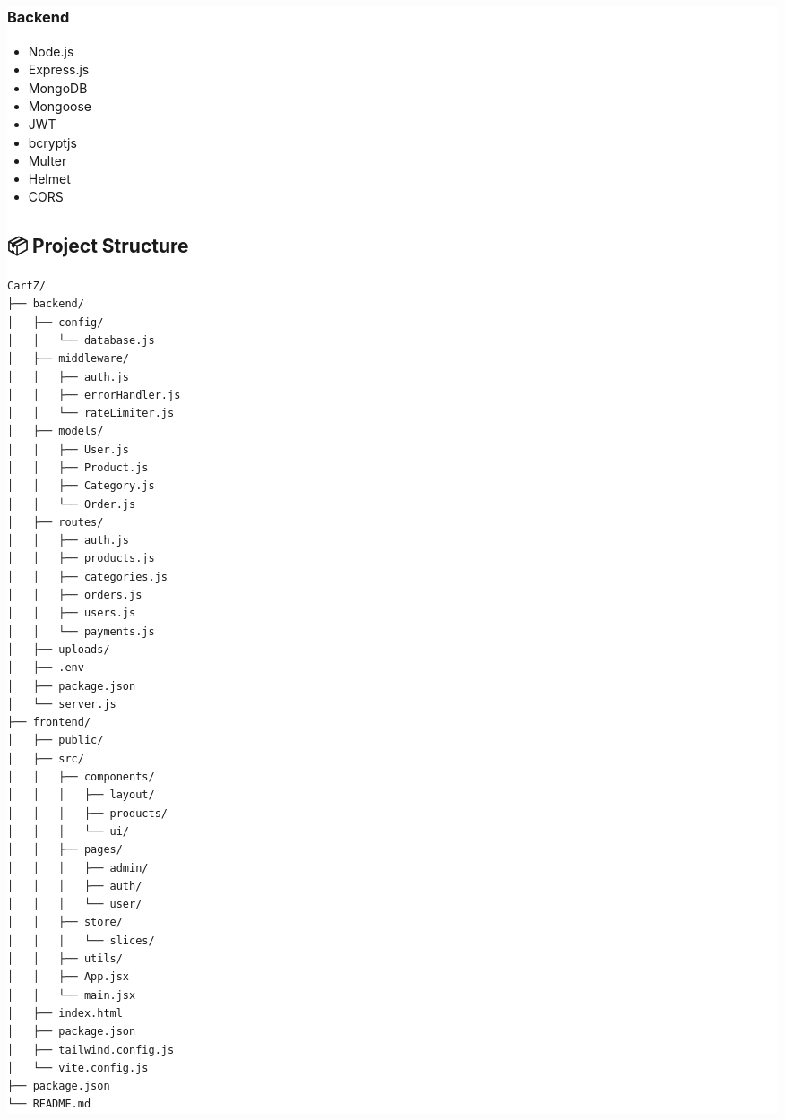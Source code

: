 ### Backend
- Node.js
- Express.js
- MongoDB
- Mongoose
- JWT
- bcryptjs
- Multer
- Helmet
- CORS

## 📦 Project Structure

```
CartZ/
├── backend/
│   ├── config/
│   │   └── database.js
│   ├── middleware/
│   │   ├── auth.js
│   │   ├── errorHandler.js
│   │   └── rateLimiter.js
│   ├── models/
│   │   ├── User.js
│   │   ├── Product.js
│   │   ├── Category.js
│   │   └── Order.js
│   ├── routes/
│   │   ├── auth.js
│   │   ├── products.js
│   │   ├── categories.js
│   │   ├── orders.js
│   │   ├── users.js
│   │   └── payments.js
│   ├── uploads/
│   ├── .env
│   ├── package.json
│   └── server.js
├── frontend/
│   ├── public/
│   ├── src/
│   │   ├── components/
│   │   │   ├── layout/
│   │   │   ├── products/
│   │   │   └── ui/
│   │   ├── pages/
│   │   │   ├── admin/
│   │   │   ├── auth/
│   │   │   └── user/
│   │   ├── store/
│   │   │   └── slices/
│   │   ├── utils/
│   │   ├── App.jsx
│   │   └── main.jsx
│   ├── index.html
│   ├── package.json
│   ├── tailwind.config.js
│   └── vite.config.js
├── package.json
└── README.md
```
